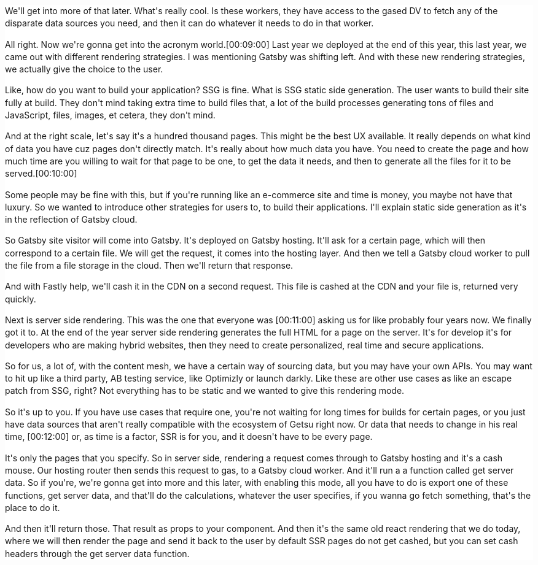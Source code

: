We'll get into more of that later. What's really cool. Is these workers, they have access to the gased DV to fetch any of the disparate data sources you need, and then it can do whatever it needs to do in that worker.

All right. Now we're gonna get into the acronym world.[00:09:00] Last year we deployed at the end of this year, this last year, we came out with different rendering strategies. I was mentioning Gatsby was shifting left. And with these new rendering strategies, we actually give the choice to the user.

Like, how do you want to build your application? SSG is fine. What is SSG static side generation. The user wants to build their site fully at build. They don't mind taking extra time to build files that, a lot of the build processes generating tons of files and JavaScript, files, images, et cetera, they don't mind.

And at the right scale, let's say it's a hundred thousand pages. This might be the best UX available. It really depends on what kind of data you have cuz pages don't directly match. It's really about how much data you have. You need to create the page and how much time are you willing to wait for that page to be one, to get the data it needs, and then to generate all the files for it to be served.[00:10:00]

Some people may be fine with this, but if you're running like an e-commerce site and time is money, you maybe not have that luxury. So we wanted to introduce other strategies for users to, to build their applications. I'll explain static side generation as it's in the reflection of Gatsby cloud.

So Gatsby site visitor will come into Gatsby. It's deployed on Gatsby hosting. It'll ask for a certain page, which will then correspond to a certain file. We will get the request, it comes into the hosting layer. And then we tell a Gatsby cloud worker to pull the file from a file storage in the cloud. Then we'll return that response.

And with Fastly help, we'll cash it in the CDN on a second request. This file is cashed at the CDN and your file is, returned very quickly.

Next is server side rendering. This was the one that everyone was [00:11:00] asking us for like probably four years now. We finally got it to. At the end of the year server side rendering generates the full HTML for a page on the server. It's for develop it's for developers who are making hybrid websites, then they need to create personalized, real time and secure applications.

So for us, a lot of, with the content mesh, we have a certain way of sourcing data, but you may have your own APIs. You may want to hit up like a third party, AB testing service, like Optimizly or launch darkly. Like these are other use cases as like an escape patch from SSG, right? Not everything has to be static and we wanted to give this rendering mode.

So it's up to you. If you have use cases that require one, you're not waiting for long times for builds for certain pages, or you just have data sources that aren't really compatible with the ecosystem of Getsu right now. Or data that needs to change in his real time, [00:12:00] or, as time is a factor, SSR is for you, and it doesn't have to be every page.

It's only the pages that you specify. So in server side, rendering a request comes through to Gatsby hosting and it's a cash mouse. Our hosting router then sends this request to gas, to a Gatsby cloud worker. And it'll run a a function called get server data. So if you're, we're gonna get into more and this later, with enabling this mode, all you have to do is export one of these functions, get server data, and that'll do the calculations, whatever the user specifies, if you wanna go fetch something, that's the place to do it.

And then it'll return those. That result as props to your component. And then it's the same old react rendering that we do today, where we will then render the page and send it back to the user by default SSR pages do not get cashed, but you can set cash headers through the get server data function.
